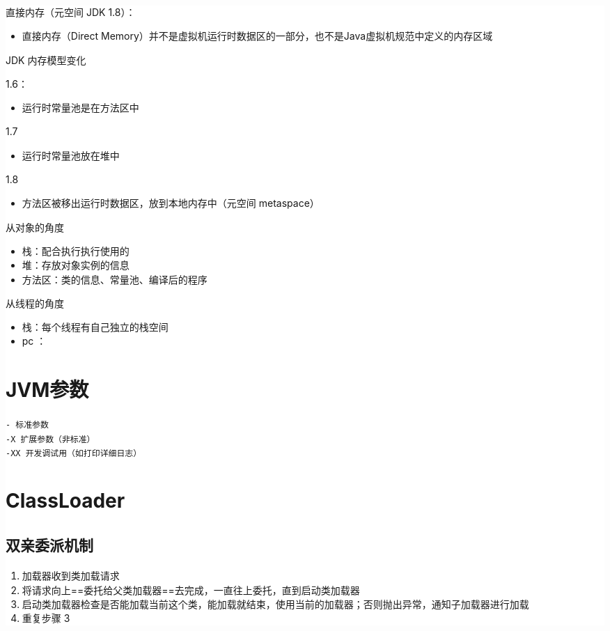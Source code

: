 

直接内存（元空间 JDK 1.8）：

* 直接内存（Direct Memory）并不是虚拟机运行时数据区的一部分，也不是Java虚拟机规范中定义的内存区域





JDK 内存模型变化

1.6：

* 运行时常量池是在方法区中

1.7

* 运行时常量池放在堆中

1.8

* 方法区被移出运行时数据区，放到本地内存中（元空间 metaspace）





从对象的角度

* 栈：配合执行执行使用的
* 堆：存放对象实例的信息
* 方法区：类的信息、常量池、编译后的程序



从线程的角度

* 栈：每个线程有自己独立的栈空间
* pc ：





# JVM参数

```
- 标准参数
-X 扩展参数（非标准）
-XX 开发调试用（如打印详细日志）
```







# ClassLoader

## 双亲委派机制

1. 加载器收到类加载请求
2. 将请求向上==委托给父类加载器==去完成，一直往上委托，直到启动类加载器
3. 启动类加载器检查是否能加载当前这个类，能加载就结束，使用当前的加载器；否则抛出异常，通知子加载器进行加载
4. 重复步骤 3
